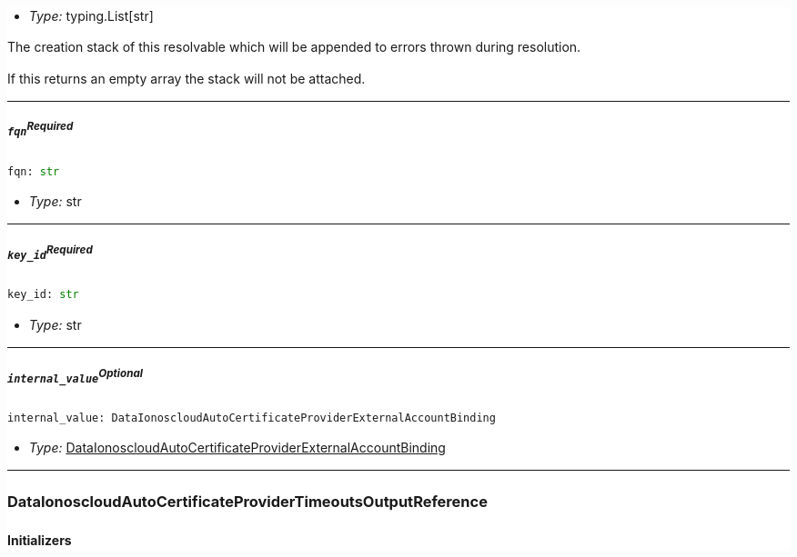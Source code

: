 - *Type:* typing.List[str]

The creation stack of this resolvable which will be appended to errors thrown during resolution.

If this returns an empty array the stack will not be attached.

---

##### `fqn`<sup>Required</sup> <a name="fqn" id="@cdktf/provider-ionoscloud.dataIonoscloudAutoCertificateProvider.DataIonoscloudAutoCertificateProviderExternalAccountBindingOutputReference.property.fqn"></a>

```python
fqn: str
```

- *Type:* str

---

##### `key_id`<sup>Required</sup> <a name="key_id" id="@cdktf/provider-ionoscloud.dataIonoscloudAutoCertificateProvider.DataIonoscloudAutoCertificateProviderExternalAccountBindingOutputReference.property.keyId"></a>

```python
key_id: str
```

- *Type:* str

---

##### `internal_value`<sup>Optional</sup> <a name="internal_value" id="@cdktf/provider-ionoscloud.dataIonoscloudAutoCertificateProvider.DataIonoscloudAutoCertificateProviderExternalAccountBindingOutputReference.property.internalValue"></a>

```python
internal_value: DataIonoscloudAutoCertificateProviderExternalAccountBinding
```

- *Type:* <a href="#@cdktf/provider-ionoscloud.dataIonoscloudAutoCertificateProvider.DataIonoscloudAutoCertificateProviderExternalAccountBinding">DataIonoscloudAutoCertificateProviderExternalAccountBinding</a>

---


### DataIonoscloudAutoCertificateProviderTimeoutsOutputReference <a name="DataIonoscloudAutoCertificateProviderTimeoutsOutputReference" id="@cdktf/provider-ionoscloud.dataIonoscloudAutoCertificateProvider.DataIonoscloudAutoCertificateProviderTimeoutsOutputReference"></a>

#### Initializers <a name="Initializers" id="@cdktf/provider-ionoscloud.dataIonoscloudAutoCertificateProvider.DataIonoscloudAutoCertificateProviderTimeoutsOutputReference.Initializer"></a>

